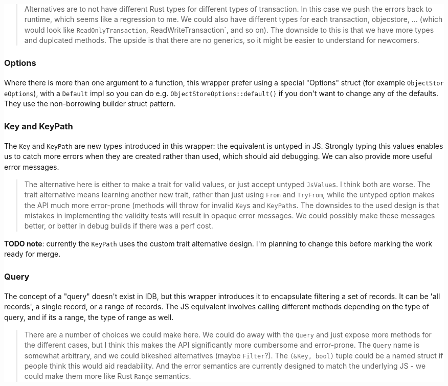 > Alternatives are to not have different Rust types for different types of transaction. In this case we push
> the errors back to runtime, which seems like a regression to me. We could also have different types for each
> transaction, objecstore, ... (which would look like `ReadOnlyTransaction`, ReadWriteTransaction`, and so on).
> The downside to this is that we have more types and duplcated methods. The upside is that there are no
> generics, so it might be easier to understand for newcomers.

### Options

Where there is more than one argument to a function, this wrapper prefer using a special "Options" struct
(for example `ObjectStoreOptions`), with a `Default` impl so you can do e.g. `ObjectStoreOptions::default()`
if you don't want to change any of the defaults. They use the non-borrowing builder struct pattern.

### Key and KeyPath

The `Key` and `KeyPath` are new types introduced in this wrapper: the equivalent is untyped in JS. Strongly
typing this values enables us to catch more errors when they are created rather than used, which should aid
debugging. We can also provide more useful error messages.

> The alternative here is either to make a trait for valid values, or just accept untyped `JsValue`s. I think
> both are worse. The trait alternative means learning another new trait, rather than just using `From` and
> `TryFrom`, while the untyped option makes the API much more error-prone (methods will throw for invalid
> `Key`s and `KeyPath`s. The downsides to the used design is that mistakes in implementing the validity
> tests will result in opaque error messages. We could possibly make these messages better, or better in debug
> builds if there was a perf cost.

**TODO note**: currently the `KeyPath` uses the custom trait alternative design. I'm planning to change this
before marking the work ready for merge.

### Query

The concept of a "query" doesn't exist in IDB, but this wrapper introduces it to encapsulate filtering a
set of records. It can be 'all records', a single record, or a range of records. The JS equivalent involves
calling different methods depending on the type of query, and if its a range, the type of range as well.

> There are a number of choices we could make here. We could do away with the `Query` and just expose more
> methods for the different cases, but I think this makes the API significantly more cumbersome and
> error-prone. The `Query` name is somewhat arbitrary, and we could bikeshed alternatives (maybe `Filter`?).
> The `(&Key, bool)` tuple could be a named struct if people think this would aid readability. And
> the error semantics are currently designed to match the underlying JS - we could make them more like
> Rust `Range` semantics.
